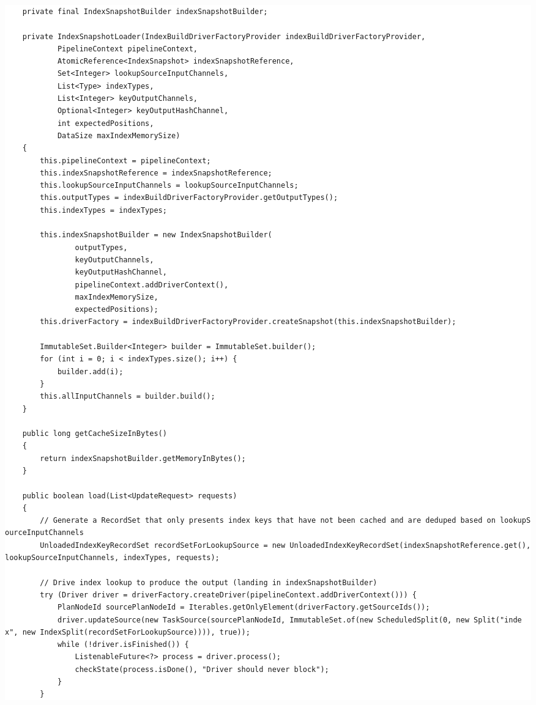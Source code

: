        private final IndexSnapshotBuilder indexSnapshotBuilder;

        private IndexSnapshotLoader(IndexBuildDriverFactoryProvider indexBuildDriverFactoryProvider,
                PipelineContext pipelineContext,
                AtomicReference<IndexSnapshot> indexSnapshotReference,
                Set<Integer> lookupSourceInputChannels,
                List<Type> indexTypes,
                List<Integer> keyOutputChannels,
                Optional<Integer> keyOutputHashChannel,
                int expectedPositions,
                DataSize maxIndexMemorySize)
        {
            this.pipelineContext = pipelineContext;
            this.indexSnapshotReference = indexSnapshotReference;
            this.lookupSourceInputChannels = lookupSourceInputChannels;
            this.outputTypes = indexBuildDriverFactoryProvider.getOutputTypes();
            this.indexTypes = indexTypes;

            this.indexSnapshotBuilder = new IndexSnapshotBuilder(
                    outputTypes,
                    keyOutputChannels,
                    keyOutputHashChannel,
                    pipelineContext.addDriverContext(),
                    maxIndexMemorySize,
                    expectedPositions);
            this.driverFactory = indexBuildDriverFactoryProvider.createSnapshot(this.indexSnapshotBuilder);

            ImmutableSet.Builder<Integer> builder = ImmutableSet.builder();
            for (int i = 0; i < indexTypes.size(); i++) {
                builder.add(i);
            }
            this.allInputChannels = builder.build();
        }

        public long getCacheSizeInBytes()
        {
            return indexSnapshotBuilder.getMemoryInBytes();
        }

        public boolean load(List<UpdateRequest> requests)
        {
            // Generate a RecordSet that only presents index keys that have not been cached and are deduped based on lookupSourceInputChannels
            UnloadedIndexKeyRecordSet recordSetForLookupSource = new UnloadedIndexKeyRecordSet(indexSnapshotReference.get(), lookupSourceInputChannels, indexTypes, requests);

            // Drive index lookup to produce the output (landing in indexSnapshotBuilder)
            try (Driver driver = driverFactory.createDriver(pipelineContext.addDriverContext())) {
                PlanNodeId sourcePlanNodeId = Iterables.getOnlyElement(driverFactory.getSourceIds());
                driver.updateSource(new TaskSource(sourcePlanNodeId, ImmutableSet.of(new ScheduledSplit(0, new Split("index", new IndexSplit(recordSetForLookupSource)))), true));
                while (!driver.isFinished()) {
                    ListenableFuture<?> process = driver.process();
                    checkState(process.isDone(), "Driver should never block");
                }
            }
